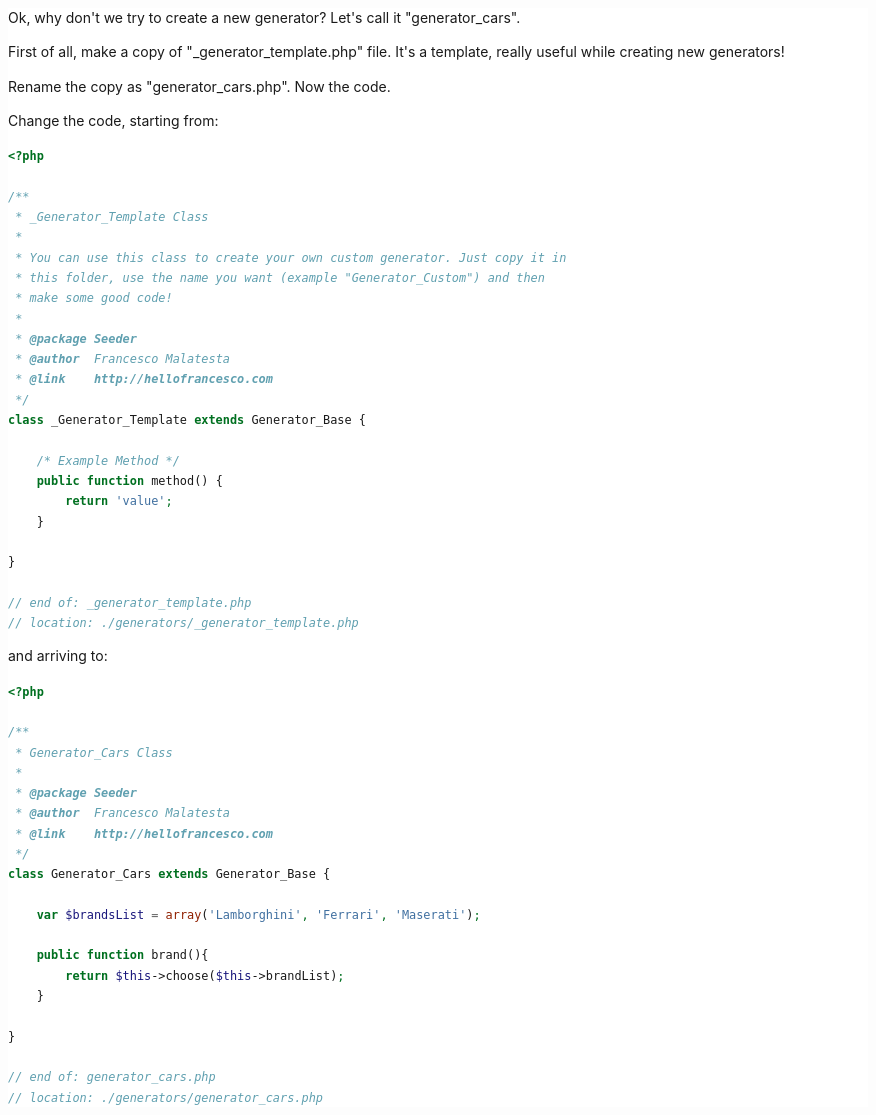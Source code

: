 Ok, why don't we try to create a new generator? Let's call it "generator_cars".

First of all, make a copy of "_generator_template.php" file. It's a template, really useful while creating new generators!

Rename the copy as "generator_cars.php". Now the code.

Change the code, starting from:

```php
<?php

/**
 * _Generator_Template Class
 *
 * You can use this class to create your own custom generator. Just copy it in
 * this folder, use the name you want (example "Generator_Custom") and then
 * make some good code!
 * 
 * @package	Seeder
 * @author	Francesco Malatesta
 * @link	http://hellofrancesco.com
 */
class _Generator_Template extends Generator_Base {
    
    /* Example Method */
    public function method() {
        return 'value';
    }

}

// end of: _generator_template.php
// location: ./generators/_generator_template.php
```

and arriving to:

```php
<?php

/**
 * Generator_Cars Class
 * 
 * @package	Seeder
 * @author	Francesco Malatesta
 * @link	http://hellofrancesco.com
 */
class Generator_Cars extends Generator_Base {
    
    var $brandsList = array('Lamborghini', 'Ferrari', 'Maserati');

    public function brand(){
        return $this->choose($this->brandList);
    }

}

// end of: generator_cars.php
// location: ./generators/generator_cars.php
```
